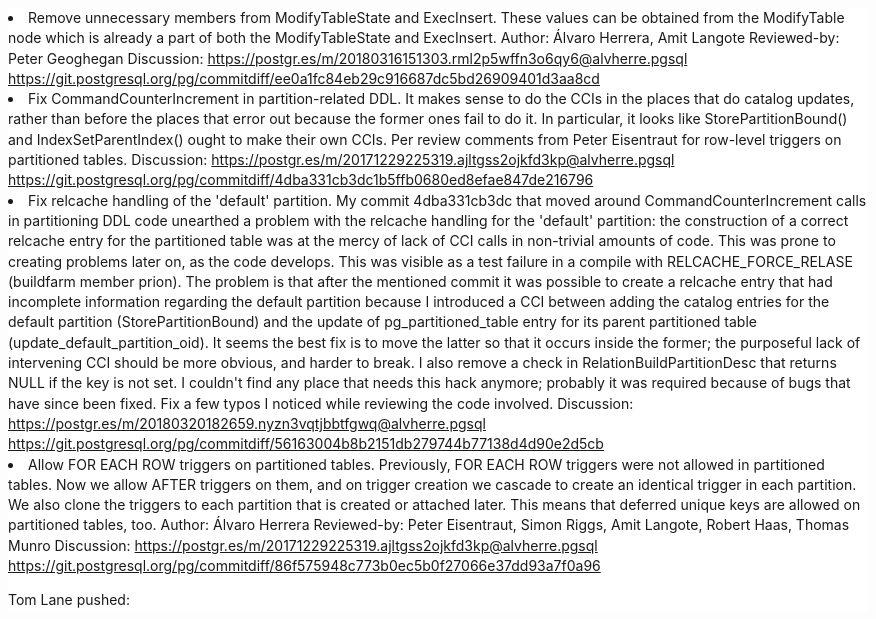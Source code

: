 <li>Remove unnecessary members from ModifyTableState and ExecInsert. These values can be obtained from the ModifyTable node which is already a part of both the ModifyTableState and ExecInsert. Author: &Aacute;lvaro Herrera, Amit Langote Reviewed-by: Peter Geoghegan Discussion: <a target="_blank" href="https://postgr.es/m/20180316151303.rml2p5wffn3o6qy6@alvherre.pgsql">https://postgr.es/m/20180316151303.rml2p5wffn3o6qy6@alvherre.pgsql</a> <a target="_blank" href="https://git.postgresql.org/pg/commitdiff/ee0a1fc84eb29c916687dc5bd26909401d3aa8cd">https://git.postgresql.org/pg/commitdiff/ee0a1fc84eb29c916687dc5bd26909401d3aa8cd</a></li>

<li>Fix CommandCounterIncrement in partition-related DDL. It makes sense to do the CCIs in the places that do catalog updates, rather than before the places that error out because the former ones fail to do it. In particular, it looks like StorePartitionBound() and IndexSetParentIndex() ought to make their own CCIs. Per review comments from Peter Eisentraut for row-level triggers on partitioned tables. Discussion: <a target="_blank" href="https://postgr.es/m/20171229225319.ajltgss2ojkfd3kp@alvherre.pgsql">https://postgr.es/m/20171229225319.ajltgss2ojkfd3kp@alvherre.pgsql</a> <a target="_blank" href="https://git.postgresql.org/pg/commitdiff/4dba331cb3dc1b5ffb0680ed8efae847de216796">https://git.postgresql.org/pg/commitdiff/4dba331cb3dc1b5ffb0680ed8efae847de216796</a></li>

<li>Fix relcache handling of the 'default' partition. My commit 4dba331cb3dc that moved around CommandCounterIncrement calls in partitioning DDL code unearthed a problem with the relcache handling for the 'default' partition: the construction of a correct relcache entry for the partitioned table was at the mercy of lack of CCI calls in non-trivial amounts of code. This was prone to creating problems later on, as the code develops. This was visible as a test failure in a compile with RELCACHE_FORCE_RELASE (buildfarm member prion). The problem is that after the mentioned commit it was possible to create a relcache entry that had incomplete information regarding the default partition because I introduced a CCI between adding the catalog entries for the default partition (StorePartitionBound) and the update of pg_partitioned_table entry for its parent partitioned table (update_default_partition_oid). It seems the best fix is to move the latter so that it occurs inside the former; the purposeful lack of intervening CCI should be more obvious, and harder to break. I also remove a check in RelationBuildPartitionDesc that returns NULL if the key is not set. I couldn't find any place that needs this hack anymore; probably it was required because of bugs that have since been fixed. Fix a few typos I noticed while reviewing the code involved. Discussion: <a target="_blank" href="https://postgr.es/m/20180320182659.nyzn3vqtjbbtfgwq@alvherre.pgsql">https://postgr.es/m/20180320182659.nyzn3vqtjbbtfgwq@alvherre.pgsql</a> <a target="_blank" href="https://git.postgresql.org/pg/commitdiff/56163004b8b2151db279744b77138d4d90e2d5cb">https://git.postgresql.org/pg/commitdiff/56163004b8b2151db279744b77138d4d90e2d5cb</a></li>

<li>Allow FOR EACH ROW triggers on partitioned tables. Previously, FOR EACH ROW triggers were not allowed in partitioned tables. Now we allow AFTER triggers on them, and on trigger creation we cascade to create an identical trigger in each partition. We also clone the triggers to each partition that is created or attached later. This means that deferred unique keys are allowed on partitioned tables, too. Author: &Aacute;lvaro Herrera Reviewed-by: Peter Eisentraut, Simon Riggs, Amit Langote, Robert Haas, Thomas Munro Discussion: <a target="_blank" href="https://postgr.es/m/20171229225319.ajltgss2ojkfd3kp@alvherre.pgsql">https://postgr.es/m/20171229225319.ajltgss2ojkfd3kp@alvherre.pgsql</a> <a target="_blank" href="https://git.postgresql.org/pg/commitdiff/86f575948c773b0ec5b0f27066e37dd93a7f0a96">https://git.postgresql.org/pg/commitdiff/86f575948c773b0ec5b0f27066e37dd93a7f0a96</a></li>

</ul>

<p>Tom Lane pushed:</p>

<ul>
